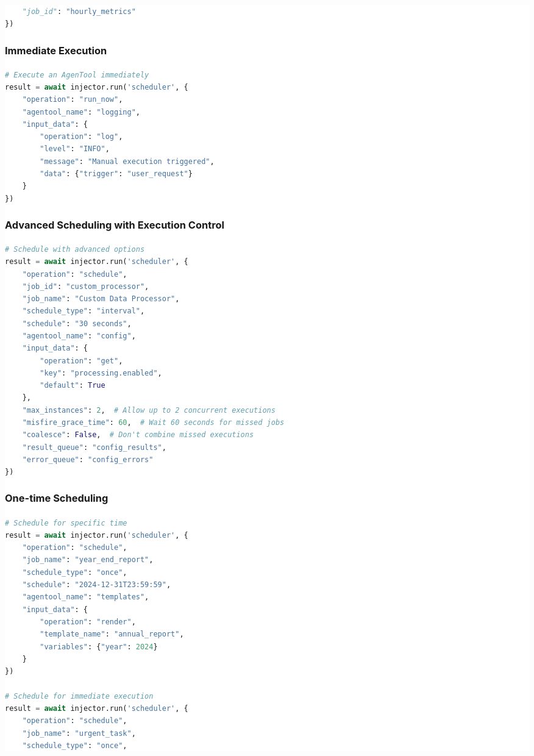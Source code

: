 ```python
    "job_id": "hourly_metrics"
})
```

### Immediate Execution
```python
# Execute an AgenTool immediately
result = await injector.run('scheduler', {
    "operation": "run_now",
    "agentool_name": "logging",
    "input_data": {
        "operation": "log",
        "level": "INFO",
        "message": "Manual execution triggered",
        "data": {"trigger": "user_request"}
    }
})
```

### Advanced Scheduling with Execution Control
```python
# Schedule with advanced options
result = await injector.run('scheduler', {
    "operation": "schedule",
    "job_id": "custom_processor",
    "job_name": "Custom Data Processor",
    "schedule_type": "interval",
    "schedule": "30 seconds",
    "agentool_name": "config",
    "input_data": {
        "operation": "get",
        "key": "processing.enabled",
        "default": True
    },
    "max_instances": 2,  # Allow up to 2 concurrent executions
    "misfire_grace_time": 60,  # Wait 60 seconds for missed jobs
    "coalesce": False,  # Don't combine missed executions
    "result_queue": "config_results",
    "error_queue": "config_errors"
})
```

### One-time Scheduling
```python
# Schedule for specific time
result = await injector.run('scheduler', {
    "operation": "schedule",
    "job_name": "year_end_report",
    "schedule_type": "once",
    "schedule": "2024-12-31T23:59:59",
    "agentool_name": "templates",
    "input_data": {
        "operation": "render",
        "template_name": "annual_report",
        "variables": {"year": 2024}
    }
})

# Schedule for immediate execution
result = await injector.run('scheduler', {
    "operation": "schedule",
    "job_name": "urgent_task",
    "schedule_type": "once",
```